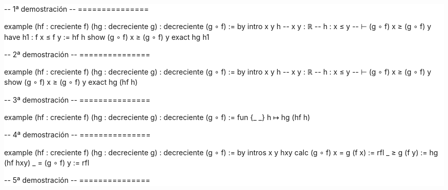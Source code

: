 -- 1ª demostración
-- ===============

example
  (hf : creciente f)
  (hg : decreciente g)
  : decreciente (g ∘ f) :=
by
  intro x y h
  -- x y : ℝ
  -- h : x ≤ y
  -- ⊢ (g ∘ f) x ≥ (g ∘ f) y
  have h1 : f x ≤ f y := hf h
  show (g ∘ f) x ≥ (g ∘ f) y
  exact hg h1

-- 2ª demostración
-- ===============

example
  (hf : creciente f)
  (hg : decreciente g)
  : decreciente (g ∘ f) :=
by
  intro x y h
  -- x y : ℝ
  -- h : x ≤ y
  -- ⊢ (g ∘ f) x ≥ (g ∘ f) y
  show (g ∘ f) x ≥ (g ∘ f) y
  exact hg (hf h)

-- 3ª demostración
-- ===============

example
  (hf : creciente f)
  (hg : decreciente g)
  : decreciente (g ∘ f) :=
fun {_ _} h ↦ hg (hf h)

-- 4ª demostración
-- ===============

example
  (hf : creciente f)
  (hg : decreciente g)
  : decreciente (g ∘ f) :=
by
  intros x y hxy
  calc (g ∘ f) x
       = g (f x)   := rfl
     _ ≥ g (f y)   := hg (hf hxy)
     _ = (g ∘ f) y := rfl

-- 5ª demostración
-- ===============
